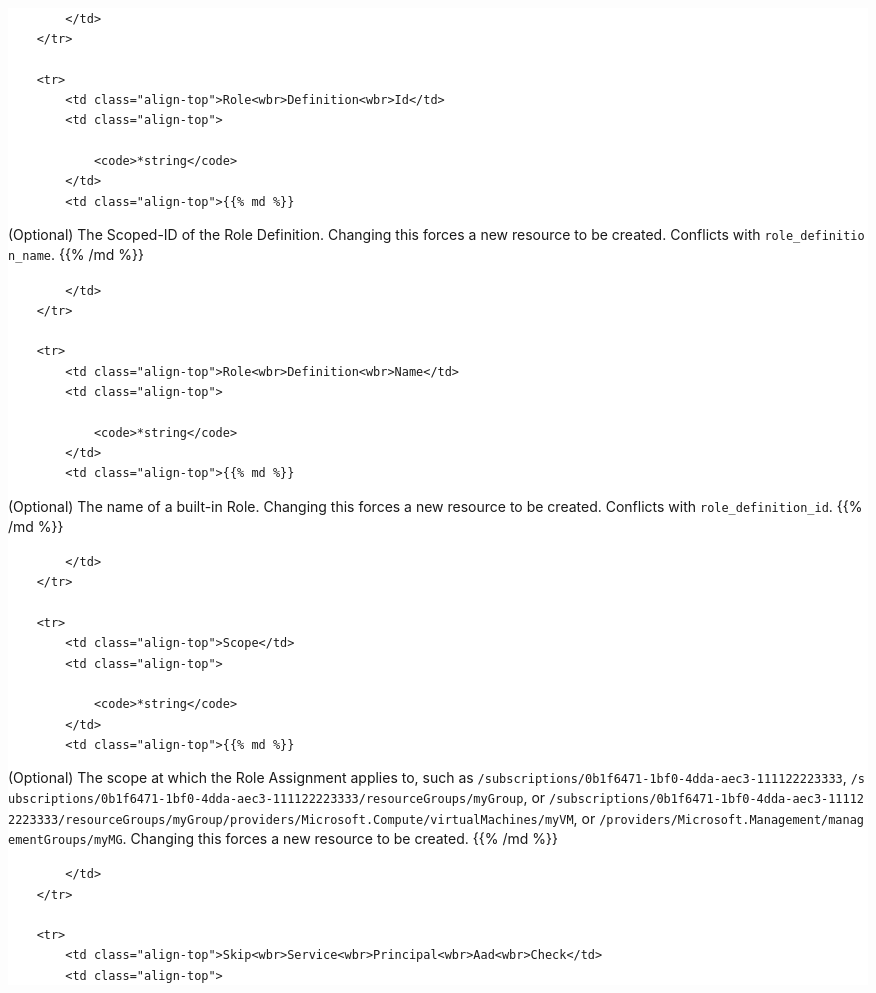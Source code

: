             
            </td>
        </tr>
    
        <tr>
            <td class="align-top">Role<wbr>Definition<wbr>Id</td>
            <td class="align-top">
                
                <code>*string</code>
            </td>
            <td class="align-top">{{% md %}} 
 (Optional)
The Scoped-ID of the Role Definition. Changing this forces a new resource to be created. Conflicts with `role_definition_name`.
 {{% /md %}}

            
            </td>
        </tr>
    
        <tr>
            <td class="align-top">Role<wbr>Definition<wbr>Name</td>
            <td class="align-top">
                
                <code>*string</code>
            </td>
            <td class="align-top">{{% md %}} 
 (Optional)
The name of a built-in Role. Changing this forces a new resource to be created. Conflicts with `role_definition_id`.
 {{% /md %}}

            
            </td>
        </tr>
    
        <tr>
            <td class="align-top">Scope</td>
            <td class="align-top">
                
                <code>*string</code>
            </td>
            <td class="align-top">{{% md %}} 
 (Optional)
The scope at which the Role Assignment applies to, such as `/subscriptions/0b1f6471-1bf0-4dda-aec3-111122223333`, `/subscriptions/0b1f6471-1bf0-4dda-aec3-111122223333/resourceGroups/myGroup`, or `/subscriptions/0b1f6471-1bf0-4dda-aec3-111122223333/resourceGroups/myGroup/providers/Microsoft.Compute/virtualMachines/myVM`, or `/providers/Microsoft.Management/managementGroups/myMG`. Changing this forces a new resource to be created.
 {{% /md %}}

            
            </td>
        </tr>
    
        <tr>
            <td class="align-top">Skip<wbr>Service<wbr>Principal<wbr>Aad<wbr>Check</td>
            <td class="align-top">
                